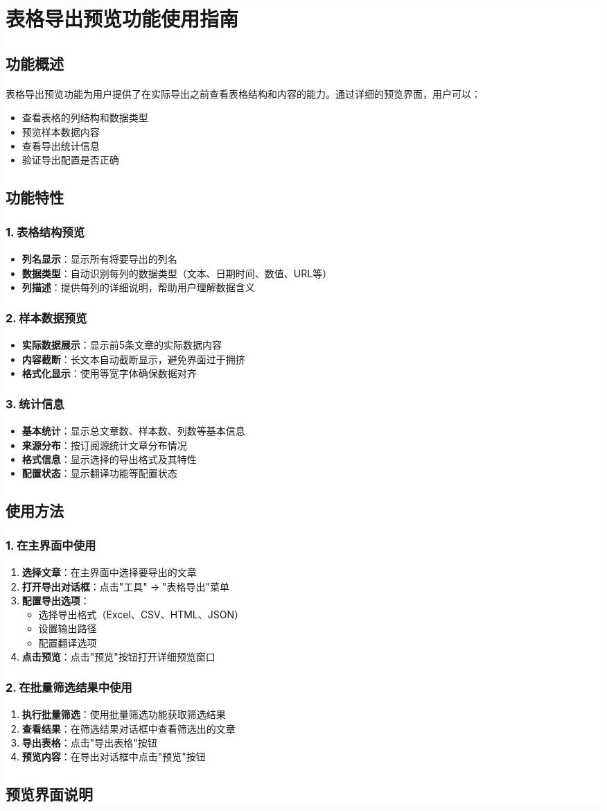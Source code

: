 # 表格导出预览功能使用指南

## 功能概述

表格导出预览功能为用户提供了在实际导出之前查看表格结构和内容的能力。通过详细的预览界面，用户可以：

- 查看表格的列结构和数据类型
- 预览样本数据内容
- 查看导出统计信息
- 验证导出配置是否正确

## 功能特性

### 1. 表格结构预览
- **列名显示**：显示所有将要导出的列名
- **数据类型**：自动识别每列的数据类型（文本、日期时间、数值、URL等）
- **列描述**：提供每列的详细说明，帮助用户理解数据含义

### 2. 样本数据预览
- **实际数据展示**：显示前5条文章的实际数据内容
- **内容截断**：长文本自动截断显示，避免界面过于拥挤
- **格式化显示**：使用等宽字体确保数据对齐

### 3. 统计信息
- **基本统计**：显示总文章数、样本数、列数等基本信息
- **来源分布**：按订阅源统计文章分布情况
- **格式信息**：显示选择的导出格式及其特性
- **配置状态**：显示翻译功能等配置状态

## 使用方法

### 1. 在主界面中使用

1. **选择文章**：在主界面中选择要导出的文章
2. **打开导出对话框**：点击"工具" → "表格导出"菜单
3. **配置导出选项**：
   - 选择导出格式（Excel、CSV、HTML、JSON）
   - 设置输出路径
   - 配置翻译选项
4. **点击预览**：点击"预览"按钮打开详细预览窗口

### 2. 在批量筛选结果中使用

1. **执行批量筛选**：使用批量筛选功能获取筛选结果
2. **查看结果**：在筛选结果对话框中查看筛选出的文章
3. **导出表格**：点击"导出表格"按钮
4. **预览内容**：在导出对话框中点击"预览"按钮

## 预览界面说明
